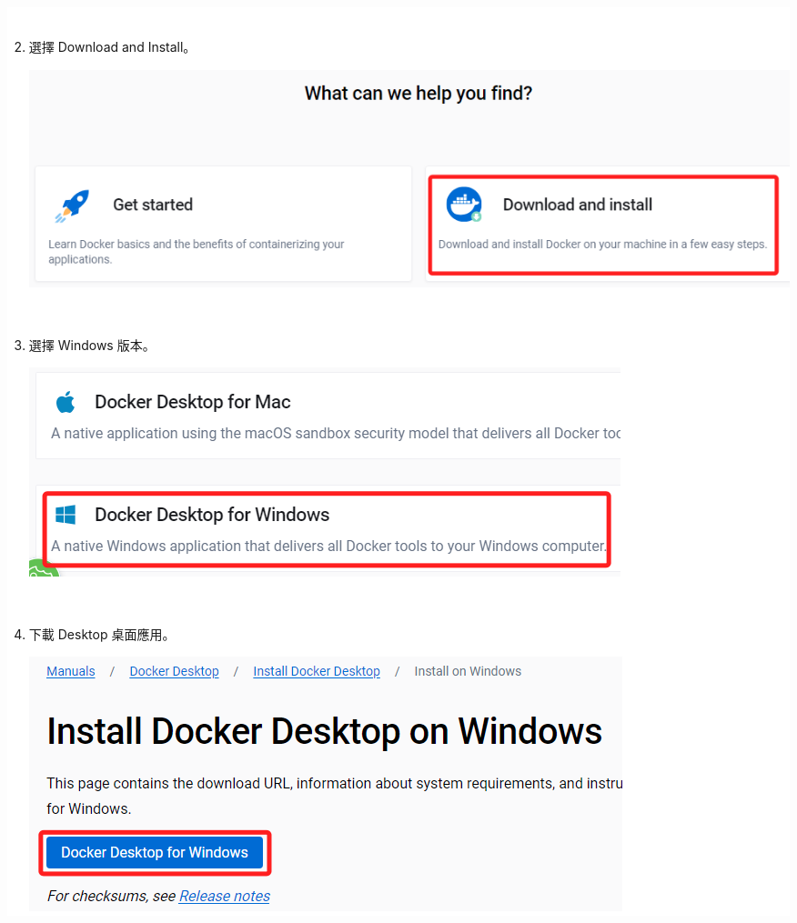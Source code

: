 <br>

2. 選擇 Download and Install。

   ![](images/img_01.png)

<br>

3. 選擇 Windows 版本。

   ![](images/img_02.png)

<br>

4. 下載 Desktop 桌面應用。

   ![](images/img_03.png)
